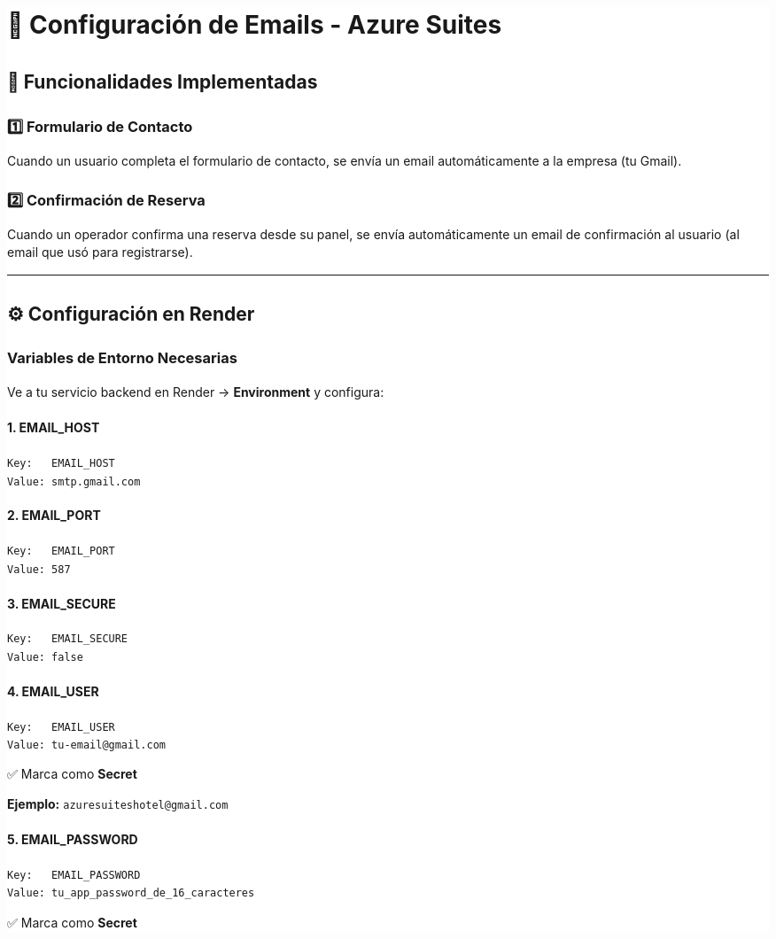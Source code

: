 # 📧 Configuración de Emails - Azure Suites

## 🎯 Funcionalidades Implementadas

### 1️⃣ Formulario de Contacto
Cuando un usuario completa el formulario de contacto, se envía un email automáticamente a la empresa (tu Gmail).

### 2️⃣ Confirmación de Reserva
Cuando un operador confirma una reserva desde su panel, se envía automáticamente un email de confirmación al usuario (al email que usó para registrarse).

---

## ⚙️ Configuración en Render

### Variables de Entorno Necesarias

Ve a tu servicio backend en Render → **Environment** y configura:

#### 1. EMAIL_HOST
```
Key:   EMAIL_HOST
Value: smtp.gmail.com
```

#### 2. EMAIL_PORT
```
Key:   EMAIL_PORT
Value: 587
```

#### 3. EMAIL_SECURE
```
Key:   EMAIL_SECURE
Value: false
```

#### 4. EMAIL_USER
```
Key:   EMAIL_USER
Value: tu-email@gmail.com
```
✅ Marca como **Secret**

**Ejemplo:** `azuresuiteshotel@gmail.com`

#### 5. EMAIL_PASSWORD
```
Key:   EMAIL_PASSWORD
Value: tu_app_password_de_16_caracteres
```
✅ Marca como **Secret**

